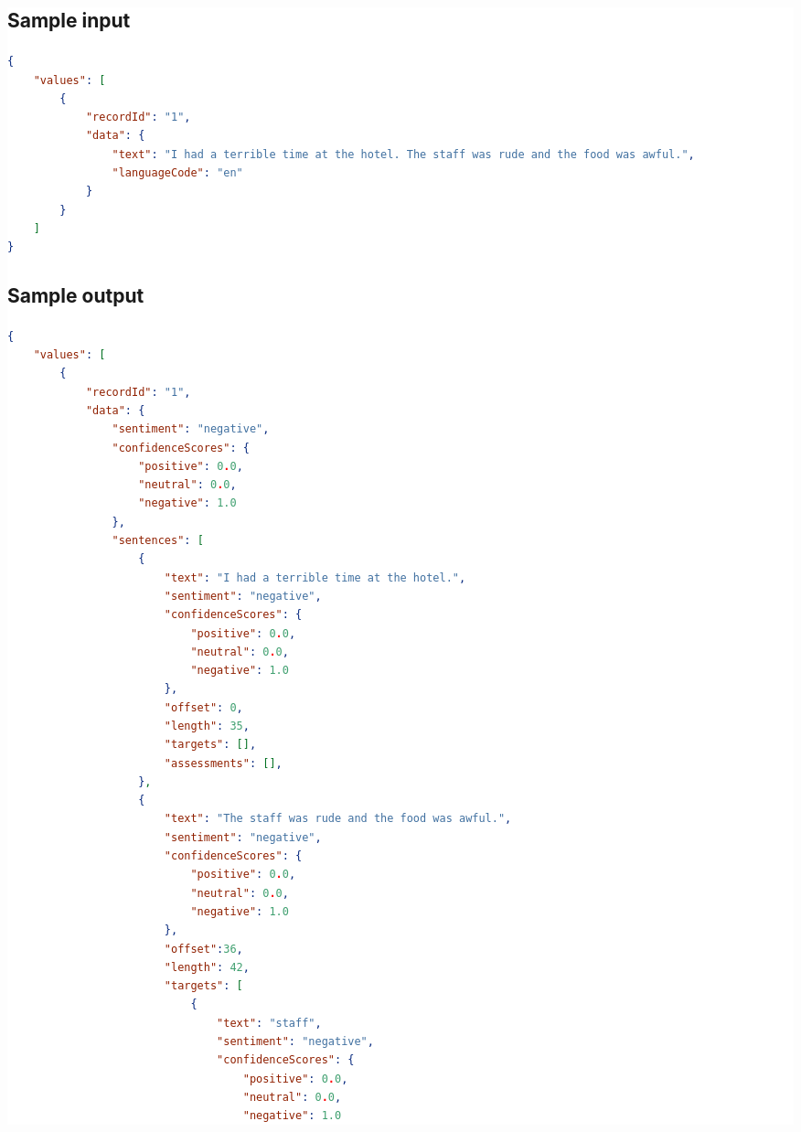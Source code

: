 ## Sample input

```json
{
    "values": [
        {
            "recordId": "1",
            "data": {
                "text": "I had a terrible time at the hotel. The staff was rude and the food was awful.",
                "languageCode": "en"
            }
        }
    ]
}
```

## Sample output

```json
{
    "values": [
        {
            "recordId": "1",
            "data": {
                "sentiment": "negative",
                "confidenceScores": {
                    "positive": 0.0,
                    "neutral": 0.0,
                    "negative": 1.0
                },
                "sentences": [
                    {
                        "text": "I had a terrible time at the hotel.",
                        "sentiment": "negative",
                        "confidenceScores": {
                            "positive": 0.0,
                            "neutral": 0.0,
                            "negative": 1.0
                        },
                        "offset": 0,
                        "length": 35,
                        "targets": [],
                        "assessments": [],
                    },
                    {
                        "text": "The staff was rude and the food was awful.",
                        "sentiment": "negative",
                        "confidenceScores": {
                            "positive": 0.0,
                            "neutral": 0.0,
                            "negative": 1.0
                        },
                        "offset":36,
                        "length": 42,
                        "targets": [
                            {
                                "text": "staff",
                                "sentiment": "negative",
                                "confidenceScores": {
                                    "positive": 0.0,
                                    "neutral": 0.0,
                                    "negative": 1.0
```